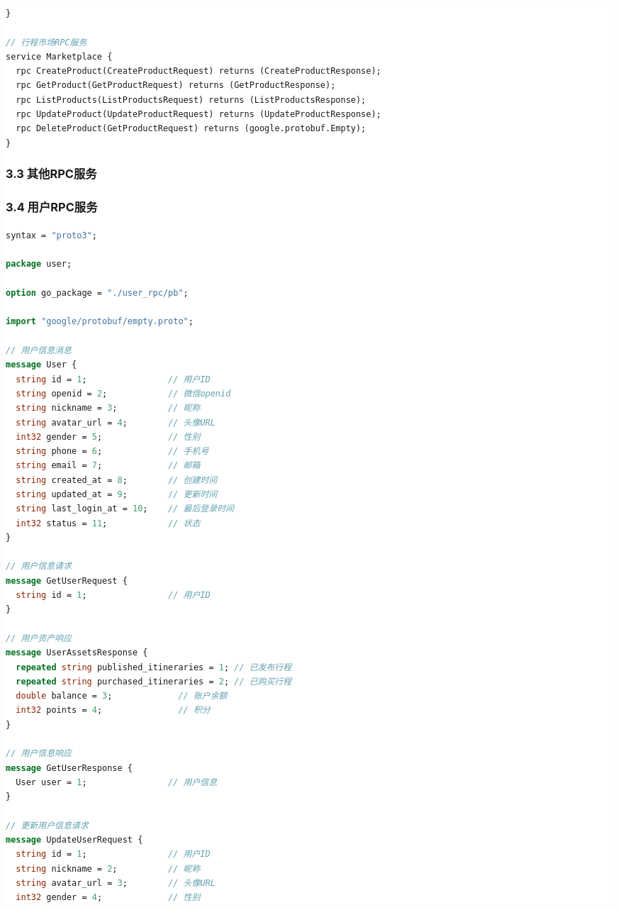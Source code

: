 ```protobuf
}

// 行程市场RPC服务
service Marketplace {
  rpc CreateProduct(CreateProductRequest) returns (CreateProductResponse);
  rpc GetProduct(GetProductRequest) returns (GetProductResponse);
  rpc ListProducts(ListProductsRequest) returns (ListProductsResponse);
  rpc UpdateProduct(UpdateProductRequest) returns (UpdateProductResponse);
  rpc DeleteProduct(GetProductRequest) returns (google.protobuf.Empty);
}
```

### 3.3 其他RPC服务
### 3.4 用户RPC服务

```protobuf
syntax = "proto3";

package user;

option go_package = "./user_rpc/pb";

import "google/protobuf/empty.proto";

// 用户信息消息
message User {
  string id = 1;                // 用户ID
  string openid = 2;            // 微信openid
  string nickname = 3;          // 昵称
  string avatar_url = 4;        // 头像URL
  int32 gender = 5;             // 性别
  string phone = 6;             // 手机号
  string email = 7;             // 邮箱
  string created_at = 8;        // 创建时间
  string updated_at = 9;        // 更新时间
  string last_login_at = 10;    // 最后登录时间
  int32 status = 11;            // 状态
}

// 用户信息请求
message GetUserRequest {
  string id = 1;                // 用户ID
}

// 用户资产响应
message UserAssetsResponse {
  repeated string published_itineraries = 1; // 已发布行程
  repeated string purchased_itineraries = 2; // 已购买行程
  double balance = 3;             // 账户余额
  int32 points = 4;               // 积分
}

// 用户信息响应
message GetUserResponse {
  User user = 1;                // 用户信息
}

// 更新用户信息请求
message UpdateUserRequest {
  string id = 1;                // 用户ID
  string nickname = 2;          // 昵称
  string avatar_url = 3;        // 头像URL
  int32 gender = 4;             // 性别
```